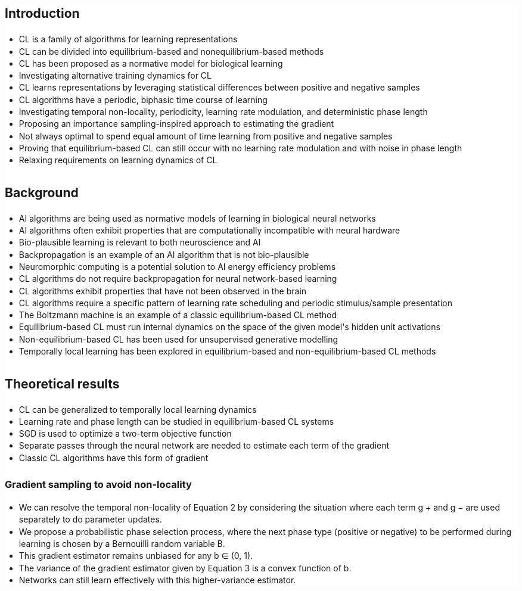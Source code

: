 ## Introduction
- CL is a family of algorithms for learning representations
- CL can be divided into equilibrium-based and nonequilibrium-based methods
- CL has been proposed as a normative model for biological learning
- Investigating alternative training dynamics for CL
- CL learns representations by leveraging statistical differences between positive and negative samples
- CL algorithms have a periodic, biphasic time course of learning
- Investigating temporal non-locality, periodicity, learning rate modulation, and deterministic phase length
- Proposing an importance sampling-inspired approach to estimating the gradient
- Not always optimal to spend equal amount of time learning from positive and negative samples
- Proving that equilibrium-based CL can still occur with no learning rate modulation and with noise in phase length
- Relaxing requirements on learning dynamics of CL

## Background
- AI algorithms are being used as normative models of learning in biological neural networks
- AI algorithms often exhibit properties that are computationally incompatible with neural hardware
- Bio-plausible learning is relevant to both neuroscience and AI
- Backpropagation is an example of an AI algorithm that is not bio-plausible
- Neuromorphic computing is a potential solution to AI energy efficiency problems
- CL algorithms do not require backpropagation for neural network-based learning
- CL algorithms exhibit properties that have not been observed in the brain
- CL algorithms require a specific pattern of learning rate scheduling and periodic stimulus/sample presentation
- The Boltzmann machine is an example of a classic equilibrium-based CL method
- Equilibrium-based CL must run internal dynamics on the space of the given model's hidden unit activations
- Non-equilibrium-based CL has been used for unsupervised generative modelling
- Temporally local learning has been explored in equilibrium-based and non-equilibrium-based CL methods

## Theoretical results
- CL can be generalized to temporally local learning dynamics
- Learning rate and phase length can be studied in equilibrium-based CL systems
- SGD is used to optimize a two-term objective function
- Separate passes through the neural network are needed to estimate each term of the gradient
- Classic CL algorithms have this form of gradient

### Gradient sampling to avoid non-locality
- We can resolve the temporal non-locality of Equation 2 by considering the situation where each term g + and g − are used separately to do parameter updates.
- We propose a probabilistic phase selection process, where the next phase type (positive or negative) to be performed during learning is chosen by a Bernouilli random variable B.
- This gradient estimator remains unbiased for any b ∈ (0, 1).
- The variance of the gradient estimator given by Equation 3 is a convex function of b.
- Networks can still learn effectively with this higher-variance estimator.
